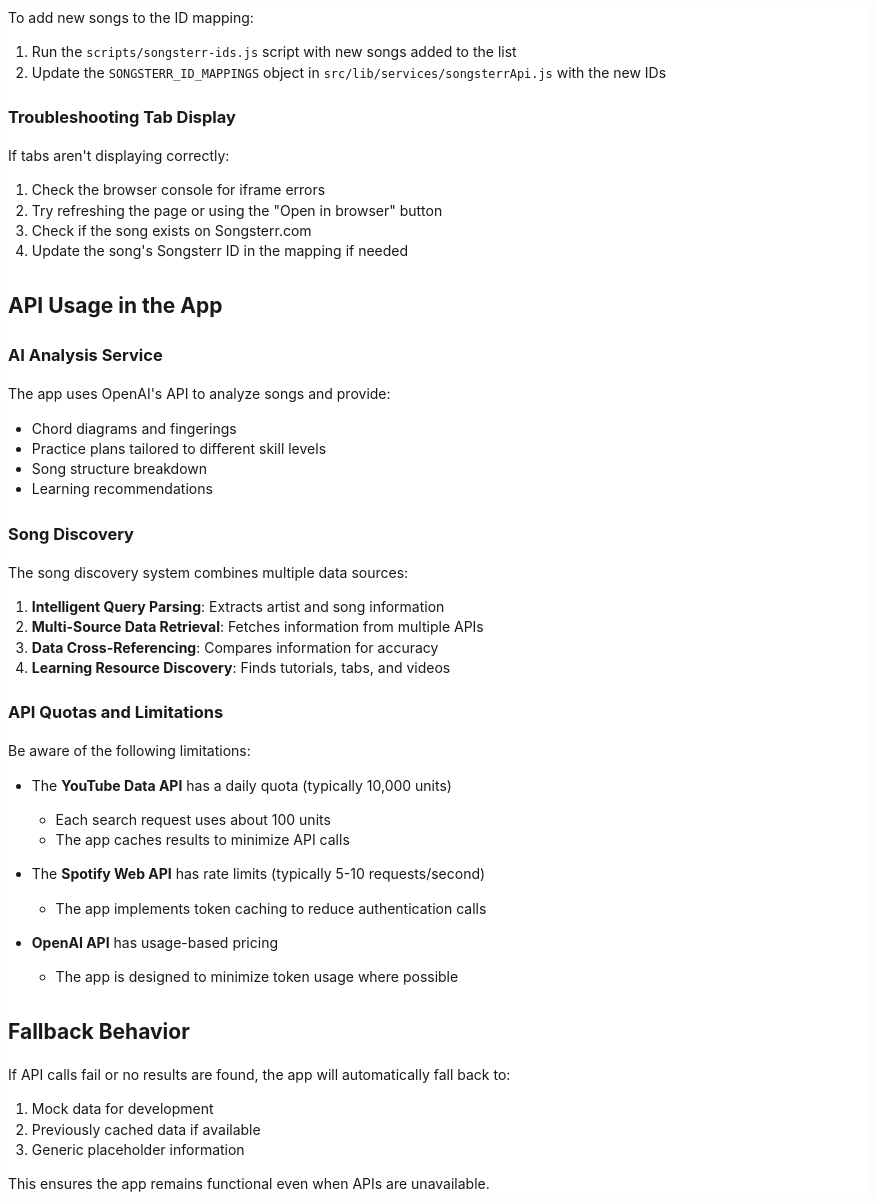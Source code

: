 To add new songs to the ID mapping:

1. Run the `scripts/songsterr-ids.js` script with new songs added to the list
2. Update the `SONGSTERR_ID_MAPPINGS` object in `src/lib/services/songsterrApi.js` with the new IDs

### Troubleshooting Tab Display

If tabs aren't displaying correctly:

1. Check the browser console for iframe errors
2. Try refreshing the page or using the "Open in browser" button
3. Check if the song exists on Songsterr.com
4. Update the song's Songsterr ID in the mapping if needed

## API Usage in the App

### AI Analysis Service

The app uses OpenAI's API to analyze songs and provide:
- Chord diagrams and fingerings
- Practice plans tailored to different skill levels
- Song structure breakdown
- Learning recommendations

### Song Discovery

The song discovery system combines multiple data sources:
1. **Intelligent Query Parsing**: Extracts artist and song information
2. **Multi-Source Data Retrieval**: Fetches information from multiple APIs
3. **Data Cross-Referencing**: Compares information for accuracy
4. **Learning Resource Discovery**: Finds tutorials, tabs, and videos

### API Quotas and Limitations

Be aware of the following limitations:

- The **YouTube Data API** has a daily quota (typically 10,000 units)
  - Each search request uses about 100 units
  - The app caches results to minimize API calls

- The **Spotify Web API** has rate limits (typically 5-10 requests/second)
  - The app implements token caching to reduce authentication calls

- **OpenAI API** has usage-based pricing
  - The app is designed to minimize token usage where possible

## Fallback Behavior

If API calls fail or no results are found, the app will automatically fall back to:
1. Mock data for development
2. Previously cached data if available
3. Generic placeholder information

This ensures the app remains functional even when APIs are unavailable.